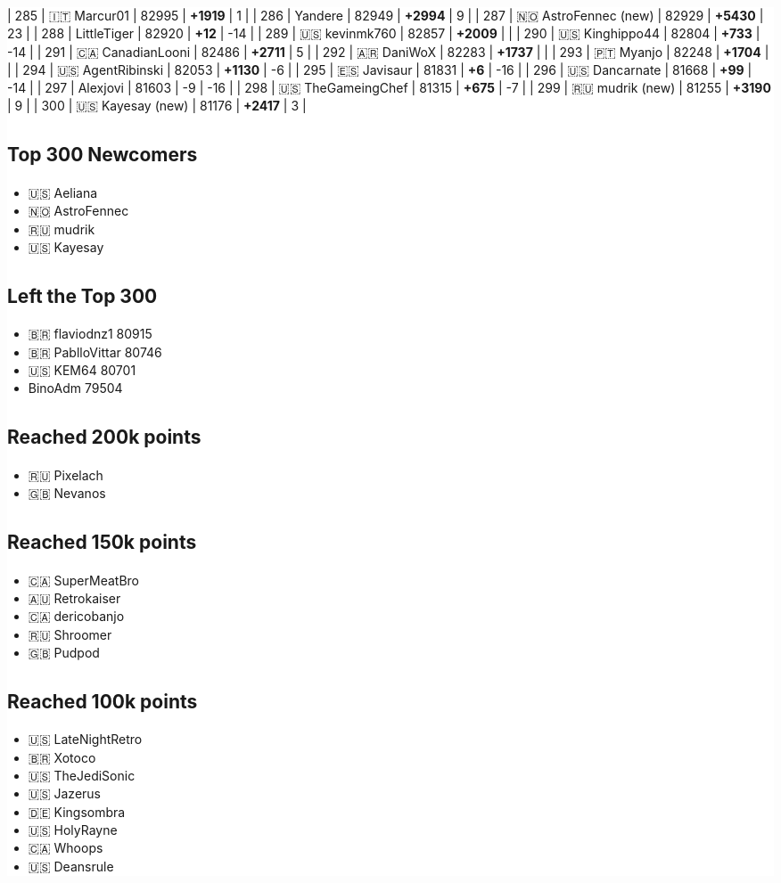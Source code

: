 | 285  | 🇮🇹 Marcur01            | 82995  |   **+1919**    |       1       |
| 286  | Yandere               | 82949  |   **+2994**    |       9       |
| 287  | 🇳🇴 AstroFennec (new)   | 82929  |   **+5430**    |      23       |
| 288  | LittleTiger           | 82920  |    **+12**     |      -14      |
| 289  | 🇺🇸 kevinmk760          | 82857  |   **+2009**    |               |
| 290  | 🇺🇸 Kinghippo44         | 82804  |    **+733**    |      -14      |
| 291  | 🇨🇦 CanadianLooni       | 82486  |   **+2711**    |       5       |
| 292  | 🇦🇷 DaniWoX             | 82283  |   **+1737**    |               |
| 293  | 🇵🇹 Myanjo              | 82248  |   **+1704**    |               |
| 294  | 🇺🇸 AgentRibinski       | 82053  |   **+1130**    |      -6       |
| 295  | 🇪🇸 Javisaur            | 81831  |     **+6**     |      -16      |
| 296  | 🇺🇸 Dancarnate          | 81668  |    **+99**     |      -14      |
| 297  | Alexjovi              | 81603  |       -9       |      -16      |
| 298  | 🇺🇸 TheGameingChef      | 81315  |    **+675**    |      -7       |
| 299  | 🇷🇺 mudrik (new)        | 81255  |   **+3190**    |       9       |
| 300  | 🇺🇸 Kayesay (new)       | 81176  |   **+2417**    |       3       |

## Top 300 Newcomers
- 🇺🇸 Aeliana
- 🇳🇴 AstroFennec
- 🇷🇺 mudrik
- 🇺🇸 Kayesay

## Left the Top 300
- 🇧🇷 flaviodnz1 80915
- 🇧🇷 PablloVittar 80746
- 🇺🇸 KEM64 80701
- BinoAdm 79504


## Reached 200k points
- 🇷🇺 Pixelach
- 🇬🇧 Nevanos

## Reached 150k points
- 🇨🇦 SuperMeatBro
- 🇦🇺 Retrokaiser
- 🇨🇦 dericobanjo
- 🇷🇺 Shroomer
- 🇬🇧 Pudpod

## Reached 100k points
- 🇺🇸 LateNightRetro
- 🇧🇷 Xotoco
- 🇺🇸 TheJediSonic
- 🇺🇸 Jazerus
- 🇩🇪 Kingsombra
- 🇺🇸 HolyRayne
- 🇨🇦 Whoops
- 🇺🇸 Deansrule